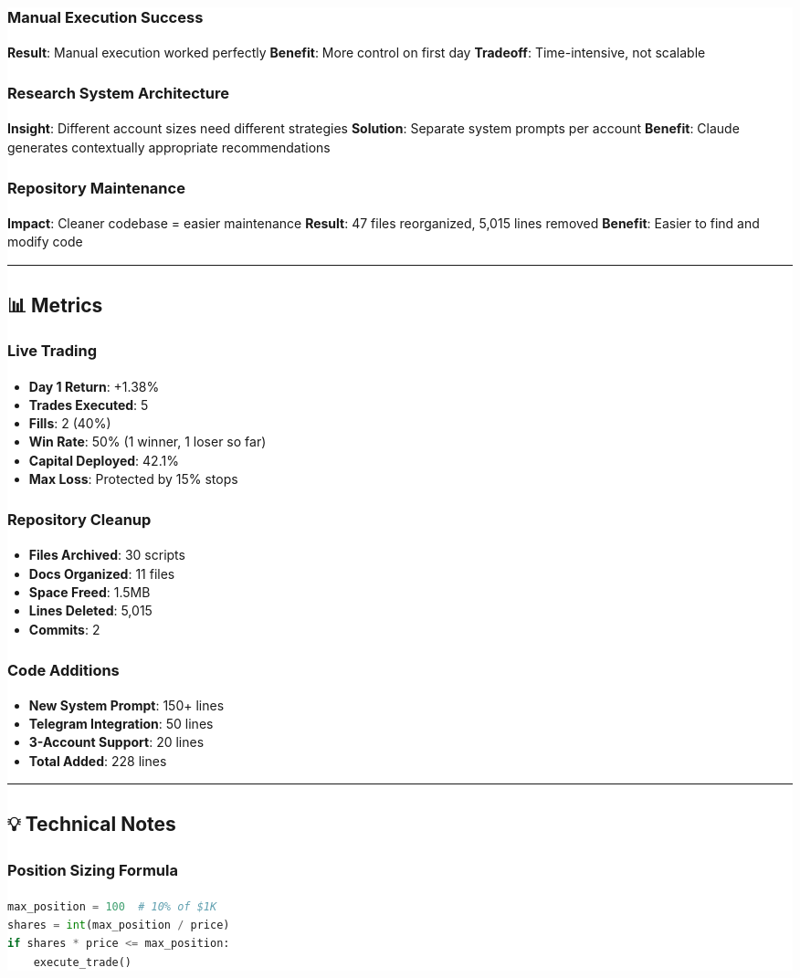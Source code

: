 ### Manual Execution Success
**Result**: Manual execution worked perfectly
**Benefit**: More control on first day
**Tradeoff**: Time-intensive, not scalable

### Research System Architecture
**Insight**: Different account sizes need different strategies
**Solution**: Separate system prompts per account
**Benefit**: Claude generates contextually appropriate recommendations

### Repository Maintenance
**Impact**: Cleaner codebase = easier maintenance
**Result**: 47 files reorganized, 5,015 lines removed
**Benefit**: Easier to find and modify code

---

## 📊 Metrics

### Live Trading
- **Day 1 Return**: +1.38%
- **Trades Executed**: 5
- **Fills**: 2 (40%)
- **Win Rate**: 50% (1 winner, 1 loser so far)
- **Capital Deployed**: 42.1%
- **Max Loss**: Protected by 15% stops

### Repository Cleanup
- **Files Archived**: 30 scripts
- **Docs Organized**: 11 files
- **Space Freed**: 1.5MB
- **Lines Deleted**: 5,015
- **Commits**: 2

### Code Additions
- **New System Prompt**: 150+ lines
- **Telegram Integration**: 50 lines
- **3-Account Support**: 20 lines
- **Total Added**: 228 lines

---

## 💡 Technical Notes

### Position Sizing Formula
```python
max_position = 100  # 10% of $1K
shares = int(max_position / price)
if shares * price <= max_position:
    execute_trade()
```
